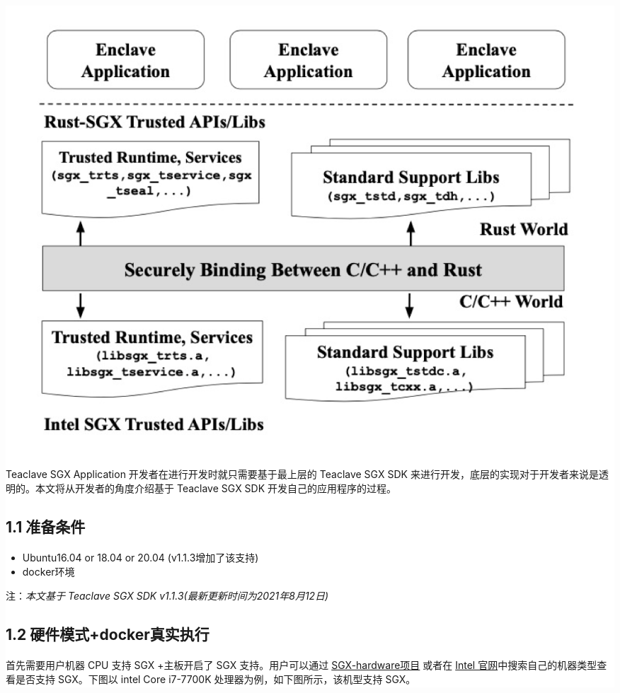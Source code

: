 ![Overview of Rust SGX](./img/2021-08-13-overview-of-Rust-SGX.png)

Teaclave SGX Application 开发者在进行开发时就只需要基于最上层的 Teaclave SGX SDK 来进行开发，底层的实现对于开发者来说是透明的。本文将从开发者的角度介绍基于 Teaclave SGX SDK 开发自己的应用程序的过程。

## 1.1 准备条件

+ Ubuntu16.04 or 18.04 or 20.04 (v1.1.3增加了该支持)
+ docker环境

注：*本文基于 Teaclave SGX SDK v1.1.3(最新更新时间为2021年8月12日)* 


## 1.2 硬件模式+docker真实执行

首先需要用户机器 CPU 支持 SGX +主板开启了 SGX 支持。用户可以通过 [SGX-hardware项目](https://github.com/ayeks/SGX-hardware) 或者在 [Intel 官网](https://www.intel.com/content/www/us/en/products/details/processors.html)中搜索自己的机器类型查看是否支持 SGX。下图以 intel Core i7-7700K 处理器为例，如下图所示，该机型支持 SGX。
